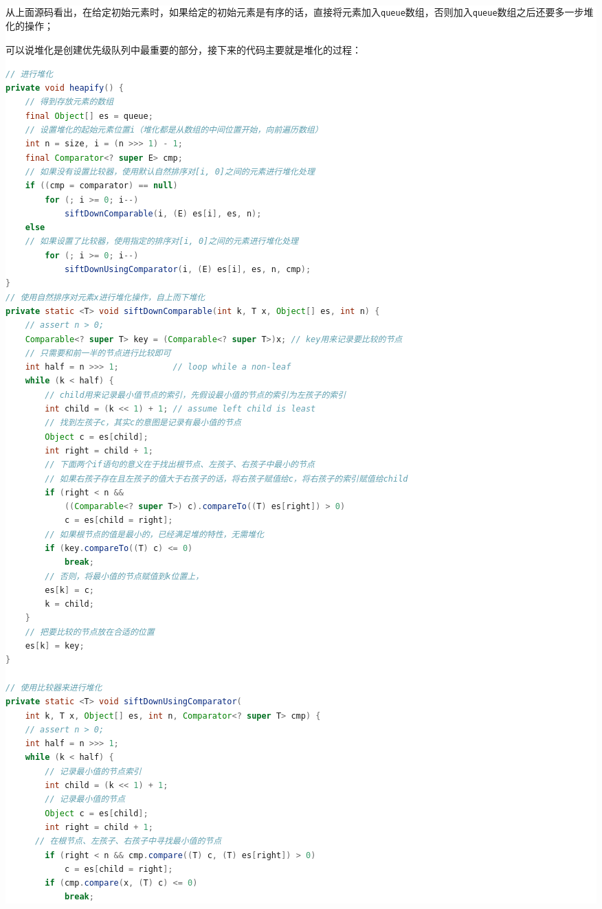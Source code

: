   从上面源码看出，在给定初始元素时，如果给定的初始元素是有序的话，直接将元素加入`queue`数组，否则加入`queue`数组之后还要多一步堆化的操作；

  可以说堆化是创建优先级队列中最重要的部分，接下来的代码主要就是堆化的过程：

  ```java
  // 进行堆化
  private void heapify() {
      // 得到存放元素的数组
      final Object[] es = queue;
      // 设置堆化的起始元素位置i（堆化都是从数组的中间位置开始，向前遍历数组）
      int n = size, i = (n >>> 1) - 1;
      final Comparator<? super E> cmp;
      // 如果没有设置比较器，使用默认自然排序对[i, 0]之间的元素进行堆化处理
      if ((cmp = comparator) == null)
          for (; i >= 0; i--)
              siftDownComparable(i, (E) es[i], es, n);
      else
      // 如果设置了比较器，使用指定的排序对[i, 0]之间的元素进行堆化处理
          for (; i >= 0; i--)
              siftDownUsingComparator(i, (E) es[i], es, n, cmp);
  }
  // 使用自然排序对元素x进行堆化操作，自上而下堆化
  private static <T> void siftDownComparable(int k, T x, Object[] es, int n) {
      // assert n > 0;
      Comparable<? super T> key = (Comparable<? super T>)x; // key用来记录要比较的节点
      // 只需要和前一半的节点进行比较即可
      int half = n >>> 1;           // loop while a non-leaf
      while (k < half) {
          // child用来记录最小值节点的索引，先假设最小值的节点的索引为左孩子的索引
          int child = (k << 1) + 1; // assume left child is least
          // 找到左孩子c，其实c的意图是记录有最小值的节点
          Object c = es[child];
          int right = child + 1;
          // 下面两个if语句的意义在于找出根节点、左孩子、右孩子中最小的节点
          // 如果右孩子存在且左孩子的值大于右孩子的话，将右孩子赋值给c，将右孩子的索引赋值给child
          if (right < n &&
              ((Comparable<? super T>) c).compareTo((T) es[right]) > 0)
              c = es[child = right];
          // 如果根节点的值是最小的，已经满足堆的特性，无需堆化
          if (key.compareTo((T) c) <= 0)
              break;
          // 否则，将最小值的节点赋值到k位置上，
          es[k] = c;
          k = child;
      }
      // 把要比较的节点放在合适的位置
      es[k] = key;
  }
  
  // 使用比较器来进行堆化
  private static <T> void siftDownUsingComparator(
      int k, T x, Object[] es, int n, Comparator<? super T> cmp) {
      // assert n > 0;
      int half = n >>> 1;
      while (k < half) {
          // 记录最小值的节点索引
          int child = (k << 1) + 1;
          // 记录最小值的节点
          Object c = es[child];
          int right = child + 1;
        // 在根节点、左孩子、右孩子中寻找最小值的节点
          if (right < n && cmp.compare((T) c, (T) es[right]) > 0)
              c = es[child = right];
          if (cmp.compare(x, (T) c) <= 0)
              break;
  ```